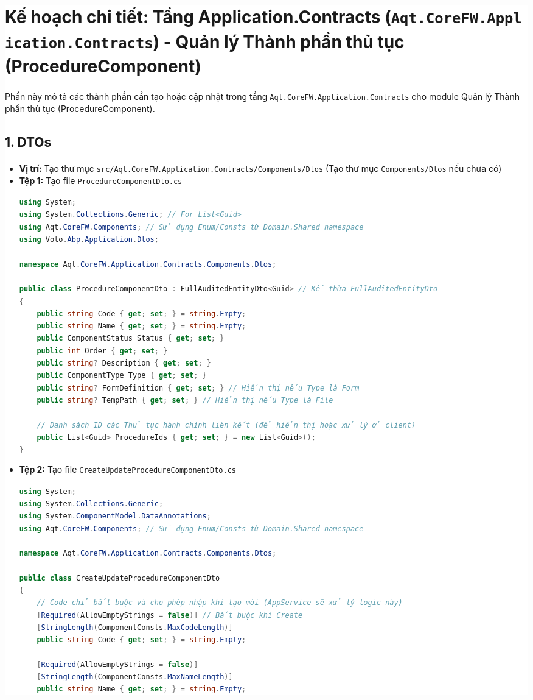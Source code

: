 # Kế hoạch chi tiết: Tầng Application.Contracts (`Aqt.CoreFW.Application.Contracts`) - Quản lý Thành phần thủ tục (ProcedureComponent)

Phần này mô tả các thành phần cần tạo hoặc cập nhật trong tầng `Aqt.CoreFW.Application.Contracts` cho module Quản lý Thành phần thủ tục (ProcedureComponent).

## 1. DTOs

-   **Vị trí:** Tạo thư mục `src/Aqt.CoreFW.Application.Contracts/Components/Dtos` (Tạo thư mục `Components/Dtos` nếu chưa có)
-   **Tệp 1:** Tạo file `ProcedureComponentDto.cs`
    ```csharp
    using System;
    using System.Collections.Generic; // For List<Guid>
    using Aqt.CoreFW.Components; // Sử dụng Enum/Consts từ Domain.Shared namespace
    using Volo.Abp.Application.Dtos;

    namespace Aqt.CoreFW.Application.Contracts.Components.Dtos;

    public class ProcedureComponentDto : FullAuditedEntityDto<Guid> // Kế thừa FullAuditedEntityDto
    {
        public string Code { get; set; } = string.Empty;
        public string Name { get; set; } = string.Empty;
        public ComponentStatus Status { get; set; }
        public int Order { get; set; }
        public string? Description { get; set; }
        public ComponentType Type { get; set; }
        public string? FormDefinition { get; set; } // Hiển thị nếu Type là Form
        public string? TempPath { get; set; } // Hiển thị nếu Type là File

        // Danh sách ID các Thủ tục hành chính liên kết (để hiển thị hoặc xử lý ở client)
        public List<Guid> ProcedureIds { get; set; } = new List<Guid>();
    }
    ```
-   **Tệp 2:** Tạo file `CreateUpdateProcedureComponentDto.cs`
    ```csharp
    using System;
    using System.Collections.Generic;
    using System.ComponentModel.DataAnnotations;
    using Aqt.CoreFW.Components; // Sử dụng Enum/Consts từ Domain.Shared namespace

    namespace Aqt.CoreFW.Application.Contracts.Components.Dtos;

    public class CreateUpdateProcedureComponentDto
    {
        // Code chỉ bắt buộc và cho phép nhập khi tạo mới (AppService sẽ xử lý logic này)
        [Required(AllowEmptyStrings = false)] // Bắt buộc khi Create
        [StringLength(ComponentConsts.MaxCodeLength)]
        public string Code { get; set; } = string.Empty;

        [Required(AllowEmptyStrings = false)]
        [StringLength(ComponentConsts.MaxNameLength)]
        public string Name { get; set; } = string.Empty;

